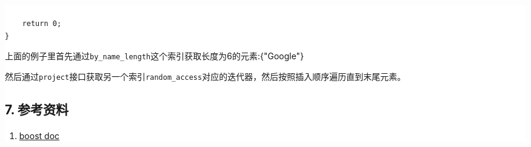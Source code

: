 ```

    return 0;
}
```

上面的例子里首先通过`by_name_length`这个索引获取长度为6的元素:{"Google"}

然后通过`project`接口获取另一个索引`random_access`对应的迭代器，然后按照插入顺序遍历直到末尾元素。

## 7. 参考资料

1. [boost doc](http://www.boost.org/doc/libs/1_66_0/libs/multi_index/doc/tutorial/basics.html)
